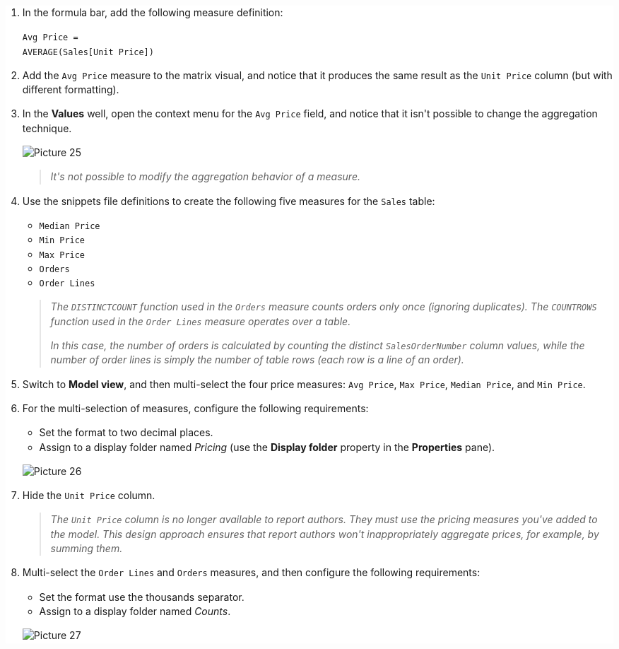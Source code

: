 1. In the formula bar, add the following measure definition:

    ```DAX
    Avg Price =  
    AVERAGE(Sales[Unit Price])
    ```

1. Add the `Avg Price` measure to the matrix visual, and notice that it produces the same result as the `Unit Price` column (but with different formatting).

1. In the **Values** well, open the context menu for the `Avg Price` field, and notice that it isn't possible to change the aggregation technique.

    ![Picture 25](Linked_image_Files/04-create-dax-calculations_image39.png)

    > _It's not possible to modify the aggregation behavior of a measure._

1. Use the snippets file definitions to create the following five measures for the `Sales` table:

    - `Median Price`
    - `Min Price`
    - `Max Price`
    - `Orders`
    - `Order Lines`

    > _The `DISTINCTCOUNT` function used in the `Orders` measure counts orders only once (ignoring duplicates). The `COUNTROWS` function used in the `Order Lines` measure operates over a table._
    >
    > _In this case, the number of orders is calculated by counting the distinct `SalesOrderNumber` column values, while the number of order lines is simply the number of table rows (each row is a line of an order)._

1. Switch to **Model view**, and then multi-select the four price measures: `Avg Price`, `Max Price`, `Median Price`, and `Min Price`.

1. For the multi-selection of measures, configure the following requirements:

    - Set the format to two decimal places.
    - Assign to a display folder named _Pricing_ (use the **Display folder** property in the **Properties** pane).

    ![Picture 26](Linked_image_Files/04-create-dax-calculations_image40.png)

1. Hide the `Unit Price` column.

    > _The `Unit Price` column is no longer available to report authors. They must use the pricing measures you've added to the model. This design approach ensures that report authors won't inappropriately aggregate prices, for example, by summing them._

1. Multi-select the `Order Lines` and `Orders` measures, and then configure the following requirements:

    - Set the format use the thousands separator.
    - Assign to a display folder named _Counts_.

    ![Picture 27](Linked_image_Files/04-create-dax-calculations_image41.png)
